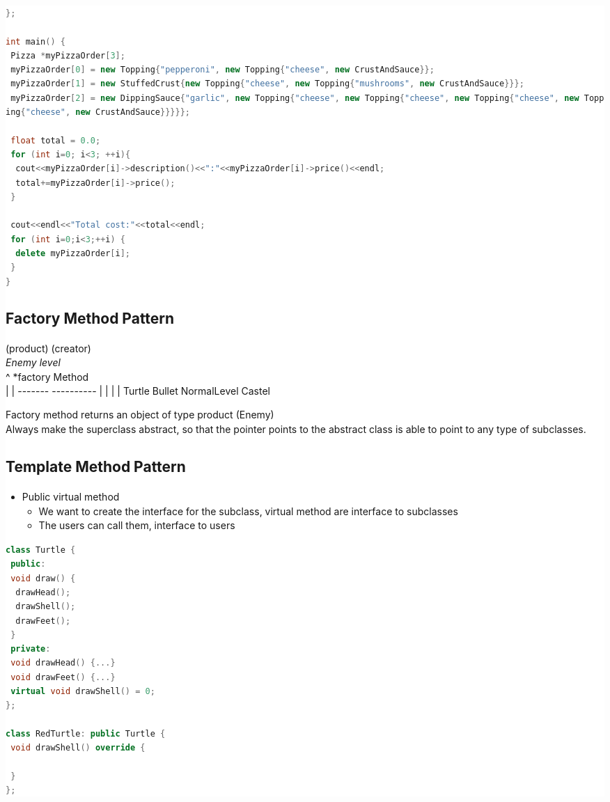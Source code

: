 ```C++
};

int main() {
 Pizza *myPizzaOrder[3];
 myPizzaOrder[0] = new Topping{"pepperoni", new Topping{"cheese", new CrustAndSauce}};
 myPizzaOrder[1] = new StuffedCrust{new Topping{"cheese", new Topping{"mushrooms", new CrustAndSauce}}};
 myPizzaOrder[2] = new DippingSauce{"garlic", new Topping{"cheese", new Topping{"cheese", new Topping{"cheese", new Topping{"cheese", new CrustAndSauce}}}}};
 
 float total = 0.0;
 for (int i=0; i<3; ++i){
  cout<<myPizzaOrder[i]->description()<<":"<<myPizzaOrder[i]->price()<<endl;
  total+=myPizzaOrder[i]->price();
 }
 
 cout<<endl<<"Total cost:"<<total<<endl;
 for (int i=0;i<3;++i) {
  delete myPizzaOrder[i];
 }
}
```

## Factory Method Pattern

  (product)           (creator)  
   *Enemy*             *level*          
      ^            \*factory Method   
      |                   |
   \-------           ----------
   |       |         |          |
 Turtle  Bullet   NormalLevel  Castel

Factory method returns an object of type product (Enemy)\
Always make the superclass abstract, so that the pointer points to the abstract class is able to point to any type of subclasses.

## Template Method Pattern
* Public virtual method
  * We want to create the interface for the subclass, virtual method are interface to subclasses
  * The users can call them, interface to users
```C++
class Turtle {
 public:
 void draw() {
  drawHead();
  drawShell();
  drawFeet();
 }
 private:
 void drawHead() {...}
 void drawFeet() {...}
 virtual void drawShell() = 0;
};

class RedTurtle: public Turtle {
 void drawShell() override {
 
 }
};

```